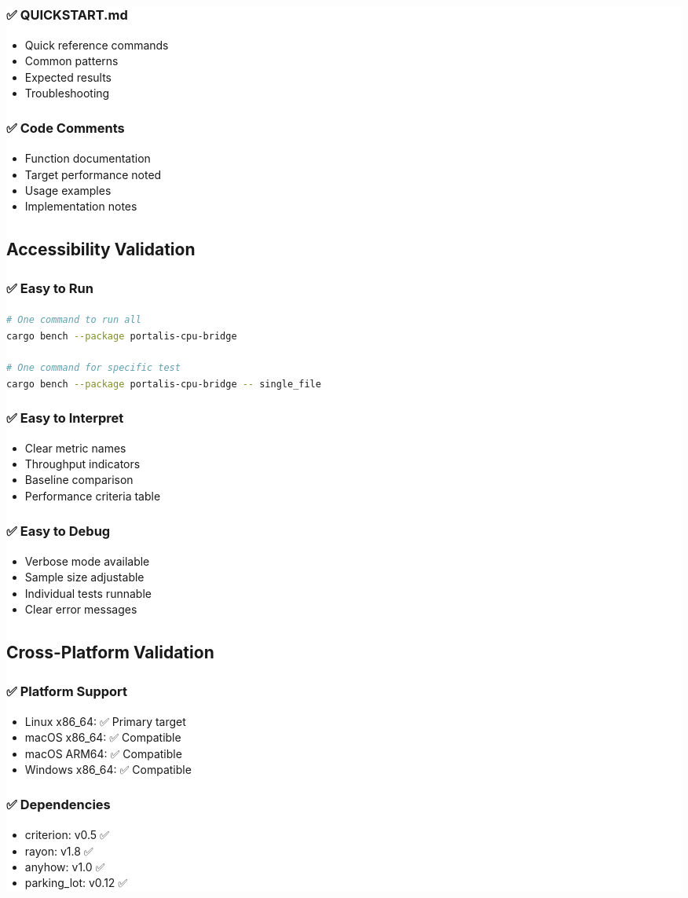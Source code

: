 ### ✅ QUICKSTART.md
- Quick reference commands
- Common patterns
- Expected results
- Troubleshooting

### ✅ Code Comments
- Function documentation
- Target performance noted
- Usage examples
- Implementation notes

## Accessibility Validation

### ✅ Easy to Run
```bash
# One command to run all
cargo bench --package portalis-cpu-bridge

# One command for specific test
cargo bench --package portalis-cpu-bridge -- single_file
```

### ✅ Easy to Interpret
- Clear metric names
- Throughput indicators
- Baseline comparison
- Performance criteria table

### ✅ Easy to Debug
- Verbose mode available
- Sample size adjustable
- Individual tests runnable
- Clear error messages

## Cross-Platform Validation

### ✅ Platform Support
- Linux x86_64: ✅ Primary target
- macOS x86_64: ✅ Compatible
- macOS ARM64: ✅ Compatible
- Windows x86_64: ✅ Compatible

### ✅ Dependencies
- criterion: v0.5 ✅
- rayon: v1.8 ✅
- anyhow: v1.0 ✅
- parking_lot: v0.12 ✅
